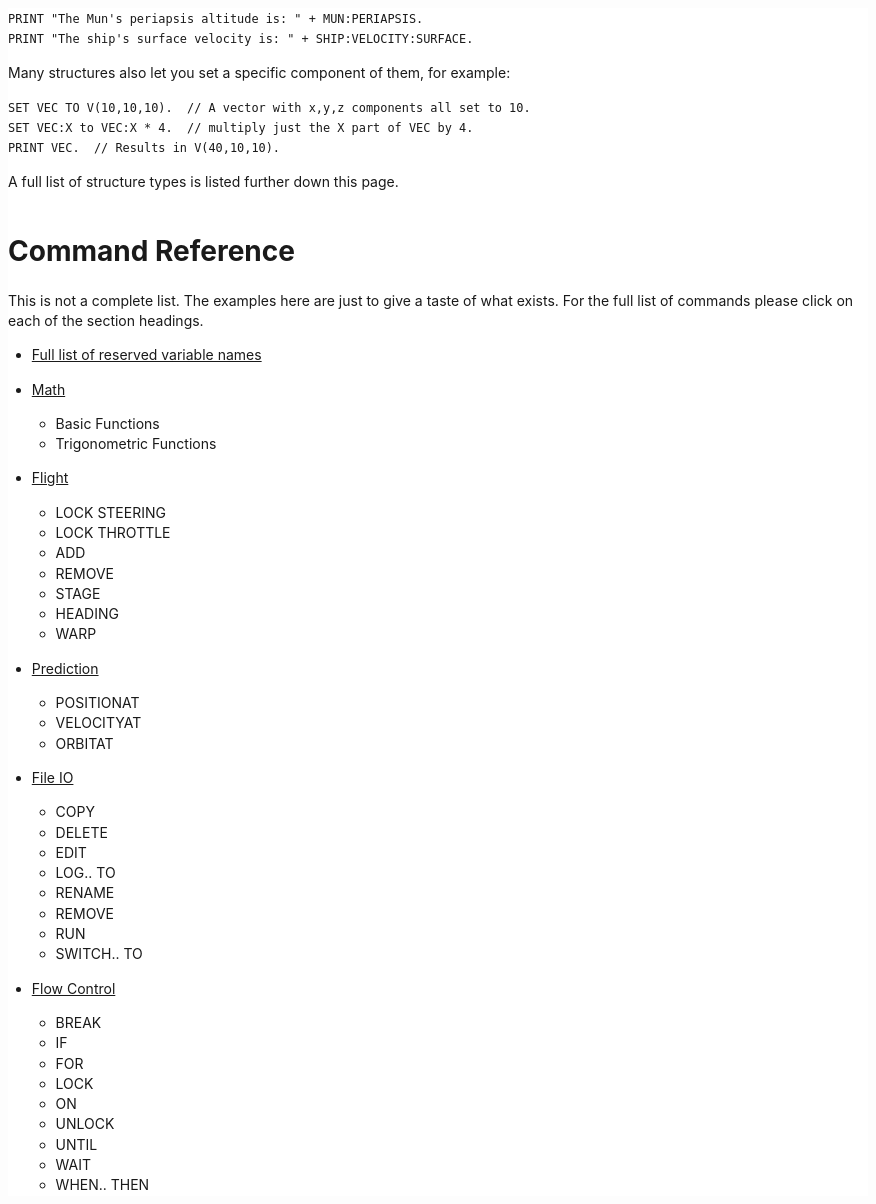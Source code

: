     PRINT "The Mun's periapsis altitude is: " + MUN:PERIAPSIS.
    PRINT "The ship's surface velocity is: " + SHIP:VELOCITY:SURFACE.

Many structures also let you set a specific component of them, for example:

    SET VEC TO V(10,10,10).  // A vector with x,y,z components all set to 10.
    SET VEC:X to VEC:X * 4.  // multiply just the X part of VEC by 4.
    PRINT VEC.  // Results in V(40,10,10).

A full list of structure types is listed further down this page.


Command Reference
=================

This is not a complete list.  The examples here are just to give a taste of what exists.  For the full list of commands please click on each of the section headings.

* [Full list of reserved variable names](bindings/index.html)
    
* [Math](command/math/index.html)
    * Basic Functions
    * Trigonometric Functions

* [Flight](command/flight/index.html)
    * LOCK STEERING
    * LOCK THROTTLE
    * ADD
    * REMOVE
    * STAGE
    * HEADING
    * WARP

* [Prediction](command/prediction/index.html)
    * POSITIONAT
    * VELOCITYAT
    * ORBITAT

* [File IO](command/file/index.html)
    * COPY
    * DELETE
    * EDIT
    * LOG.. TO
    * RENAME
    * REMOVE
    * RUN
    * SWITCH.. TO

* [Flow Control](command/flowControl/index.html)
    * BREAK
    * IF
    * FOR
    * LOCK
    * ON
    * UNLOCK
    * UNTIL
    * WAIT
    * WHEN.. THEN
